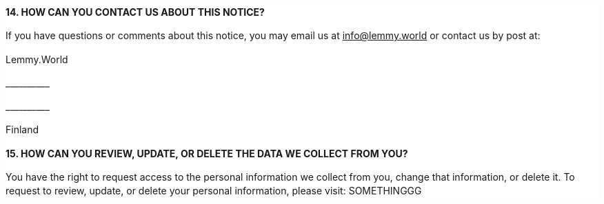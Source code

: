 **14\. HOW CAN YOU CONTACT US ABOUT THIS NOTICE?**

If you have questions or comments about this notice, you may email us at info@lemmy.world or contact us by post at:

Lemmy.World

\_________\_

\_________\_

Finland

**15\. HOW CAN YOU REVIEW, UPDATE, OR DELETE THE DATA WE COLLECT FROM YOU?**

You have the right to request access to the personal information we collect from you, change that information, or delete it. To request to review, update, or delete your personal information, please visit: SOMETHINGGG
